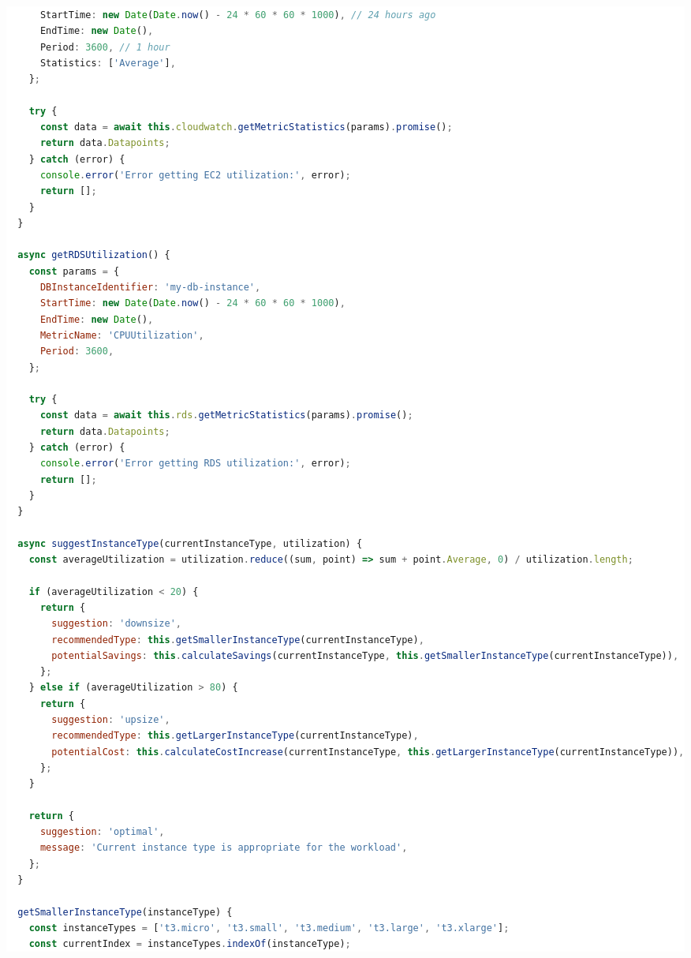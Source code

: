 ```javascript
      StartTime: new Date(Date.now() - 24 * 60 * 60 * 1000), // 24 hours ago
      EndTime: new Date(),
      Period: 3600, // 1 hour
      Statistics: ['Average'],
    };

    try {
      const data = await this.cloudwatch.getMetricStatistics(params).promise();
      return data.Datapoints;
    } catch (error) {
      console.error('Error getting EC2 utilization:', error);
      return [];
    }
  }

  async getRDSUtilization() {
    const params = {
      DBInstanceIdentifier: 'my-db-instance',
      StartTime: new Date(Date.now() - 24 * 60 * 60 * 1000),
      EndTime: new Date(),
      MetricName: 'CPUUtilization',
      Period: 3600,
    };

    try {
      const data = await this.rds.getMetricStatistics(params).promise();
      return data.Datapoints;
    } catch (error) {
      console.error('Error getting RDS utilization:', error);
      return [];
    }
  }

  async suggestInstanceType(currentInstanceType, utilization) {
    const averageUtilization = utilization.reduce((sum, point) => sum + point.Average, 0) / utilization.length;

    if (averageUtilization < 20) {
      return {
        suggestion: 'downsize',
        recommendedType: this.getSmallerInstanceType(currentInstanceType),
        potentialSavings: this.calculateSavings(currentInstanceType, this.getSmallerInstanceType(currentInstanceType)),
      };
    } else if (averageUtilization > 80) {
      return {
        suggestion: 'upsize',
        recommendedType: this.getLargerInstanceType(currentInstanceType),
        potentialCost: this.calculateCostIncrease(currentInstanceType, this.getLargerInstanceType(currentInstanceType)),
      };
    }

    return {
      suggestion: 'optimal',
      message: 'Current instance type is appropriate for the workload',
    };
  }

  getSmallerInstanceType(instanceType) {
    const instanceTypes = ['t3.micro', 't3.small', 't3.medium', 't3.large', 't3.xlarge'];
    const currentIndex = instanceTypes.indexOf(instanceType);

```